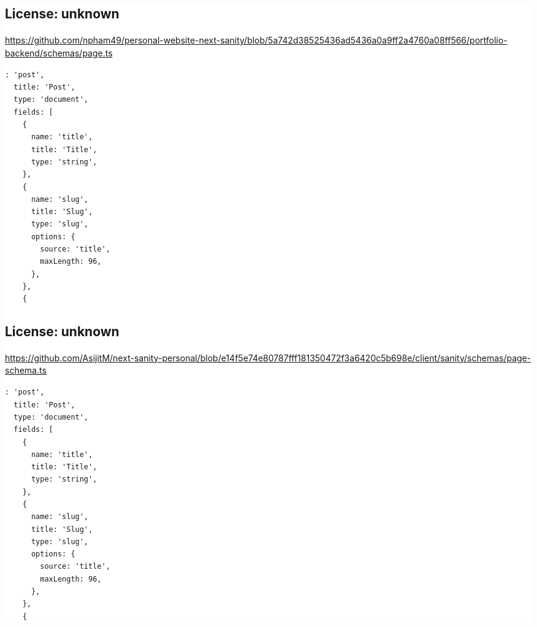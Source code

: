 
## License: unknown
https://github.com/npham49/personal-website-next-sanity/blob/5a742d38525436ad5436a0a9ff2a4760a08ff566/portfolio-backend/schemas/page.ts

```
: 'post',
  title: 'Post',
  type: 'document',
  fields: [
    {
      name: 'title',
      title: 'Title',
      type: 'string',
    },
    {
      name: 'slug',
      title: 'Slug',
      type: 'slug',
      options: {
        source: 'title',
        maxLength: 96,
      },
    },
    {
```


## License: unknown
https://github.com/AsijitM/next-sanity-personal/blob/e14f5e74e80787fff181350472f3a6420c5b698e/client/sanity/schemas/page-schema.ts

```
: 'post',
  title: 'Post',
  type: 'document',
  fields: [
    {
      name: 'title',
      title: 'Title',
      type: 'string',
    },
    {
      name: 'slug',
      title: 'Slug',
      type: 'slug',
      options: {
        source: 'title',
        maxLength: 96,
      },
    },
    {
```
